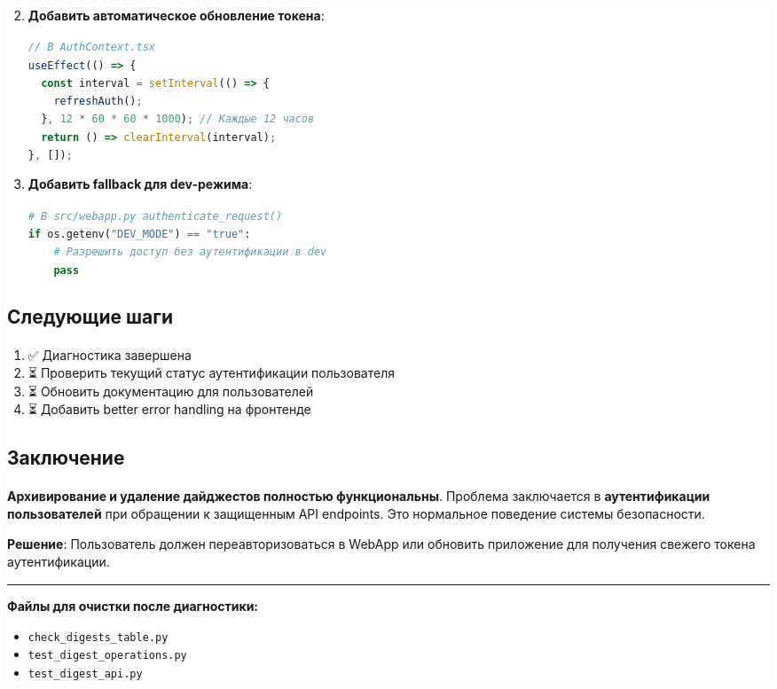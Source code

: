 2. **Добавить автоматическое обновление токена**:
   ```typescript
   // В AuthContext.tsx
   useEffect(() => {
     const interval = setInterval(() => {
       refreshAuth();
     }, 12 * 60 * 60 * 1000); // Каждые 12 часов
     return () => clearInterval(interval);
   }, []);
   ```

3. **Добавить fallback для dev-режима**:
   ```python
   # В src/webapp.py authenticate_request()
   if os.getenv("DEV_MODE") == "true":
       # Разрешить доступ без аутентификации в dev
       pass
   ```

## Следующие шаги

1. ✅ Диагностика завершена
2. ⏳ Проверить текущий статус аутентификации пользователя
3. ⏳ Обновить документацию для пользователей
4. ⏳ Добавить better error handling на фронтенде

## Заключение

**Архивирование и удаление дайджестов полностью функциональны**. Проблема заключается в **аутентификации пользователей** при обращении к защищенным API endpoints. Это нормальное поведение системы безопасности.

**Решение**: Пользователь должен переавторизоваться в WebApp или обновить приложение для получения свежего токена аутентификации.

---

**Файлы для очистки после диагностики:**
- `check_digests_table.py`
- `test_digest_operations.py`
- `test_digest_api.py`

